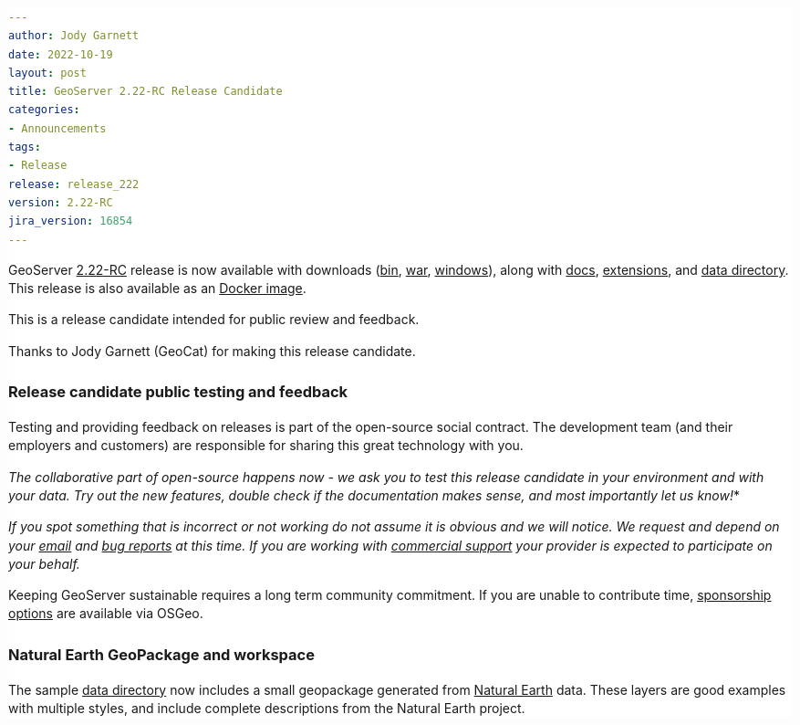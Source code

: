 ```yaml
---
author: Jody Garnett
date: 2022-10-19
layout: post
title: GeoServer 2.22-RC Release Candidate
categories:
- Announcements
tags:
- Release
release: release_222
version: 2.22-RC
jira_version: 16854
---
```


GeoServer [2.22-RC](/release/2.22-RC/) release is now available with downloads ([bin](https://sourceforge.net/projects/geoserver/files/GeoServer/2.22-RC/geoserver-2.22-RC-bin.zip/download), [war](https://sourceforge.net/projects/geoserver/files/GeoServer/2.22-RC/geoserver-2.22-RC-war.zip/download), [windows](https://sourceforge.net/projects/geoserver/files/GeoServer/2.22-RC/GeoServer-2.22-RC-winsetup.exe/download)), along with [docs](https://sourceforge.net/projects/geoserver/files/GeoServer/2.22-RC/geoserver-2.22-RC-htmldoc.zip/download), [extensions](https://sourceforge.net/projects/geoserver/files/GeoServer/2.22-RC/extensions/), and [data directory](https://sourceforge.net/projects/geoserver/files/GeoServer/2.22-RC/geoserver-2.22-RC-data.zip/download). This release is also available as an [Docker image](https://github.com/geoserver/docker).

This is a release candidate intended for public review and feedback.

Thanks to Jody Garnett (GeoCat) for making this release candidate.

### Release candidate public testing and feedback

Testing and providing feedback on releases is part of the open-source social contract. The development team (and their employers and customers) are responsible for sharing this great technology with you.

*The collaborative part of open-source happens now - we ask you to test this release candidate in your environment and with your data. Try out the new features, double check if the documentation makes sense, and most importantly let us know!**

*If you spot something that is incorrect or not working do not assume it is obvious and we will notice. We request and depend on your [email](https://geoserver.org/comm/) and [bug reports](https://geoserver.org/issues/) at this time. If you are working with [commercial support](https://geoserver.org/support/) your provider is expected to participate on your behalf.*

Keeping GeoServer sustainable requires a long term community commitment. If you are unable to contribute time, [sponsorship options](https://github.com/geoserver/geoserver/wiki/Sponsor) are available via OSGeo.

### Natural Earth GeoPackage and workspace

The sample [data directory](https://sourceforge.net/projects/geoserver/files/GeoServer/2.22-RC/geoserver-2.22-RC-data.zip/download) now includes a small geopackage generated from [Natural Earth](https://www.naturalearthdata.com) data. These layers are good examples with multiple styles, and include complete descriptions from the Natural Earth project.
